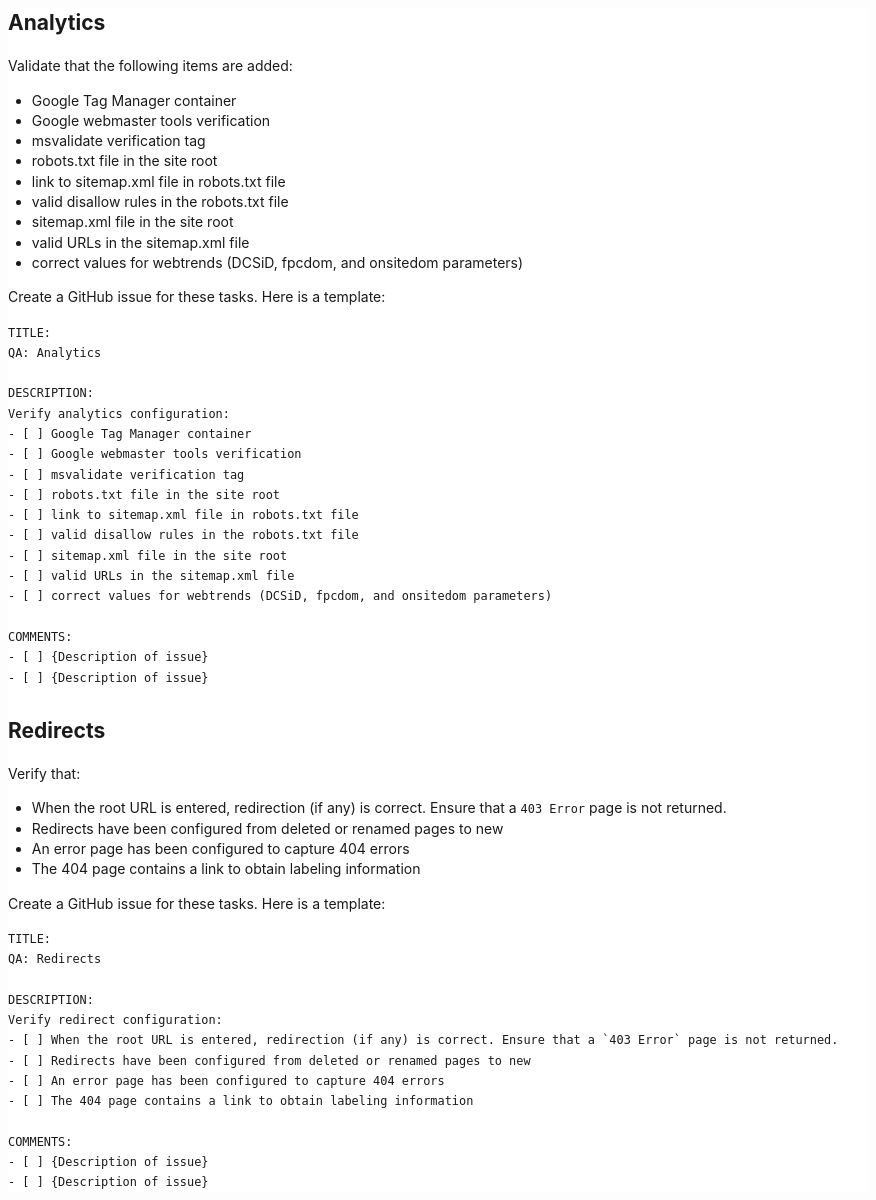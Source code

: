 ## Analytics
Validate that the following items are added:
- Google Tag Manager container
- Google webmaster tools verification
- msvalidate verification tag
- robots.txt file in the site root
- link to sitemap.xml file in robots.txt file
- valid disallow rules in the robots.txt file
- sitemap.xml file in the site root
- valid URLs in the sitemap.xml file
- correct values for webtrends (DCSiD, fpcdom, and onsitedom parameters)

Create a GitHub issue for these tasks. Here is a template:

```
TITLE:
QA: Analytics

DESCRIPTION:
Verify analytics configuration:
- [ ] Google Tag Manager container
- [ ] Google webmaster tools verification
- [ ] msvalidate verification tag
- [ ] robots.txt file in the site root
- [ ] link to sitemap.xml file in robots.txt file
- [ ] valid disallow rules in the robots.txt file
- [ ] sitemap.xml file in the site root
- [ ] valid URLs in the sitemap.xml file
- [ ] correct values for webtrends (DCSiD, fpcdom, and onsitedom parameters)

COMMENTS:
- [ ] {Description of issue}
- [ ] {Description of issue}
```

## Redirects
Verify that:
- When the root URL is entered, redirection (if any) is correct. Ensure that a `403 Error` page is not returned.
- Redirects have been configured from deleted or renamed pages to new
- An error page has been configured to capture 404 errors
- The 404 page contains a link to obtain labeling information

Create a GitHub issue for these tasks. Here is a template:

```
TITLE:
QA: Redirects

DESCRIPTION:
Verify redirect configuration:
- [ ] When the root URL is entered, redirection (if any) is correct. Ensure that a `403 Error` page is not returned.
- [ ] Redirects have been configured from deleted or renamed pages to new
- [ ] An error page has been configured to capture 404 errors
- [ ] The 404 page contains a link to obtain labeling information

COMMENTS:
- [ ] {Description of issue}
- [ ] {Description of issue}
```
